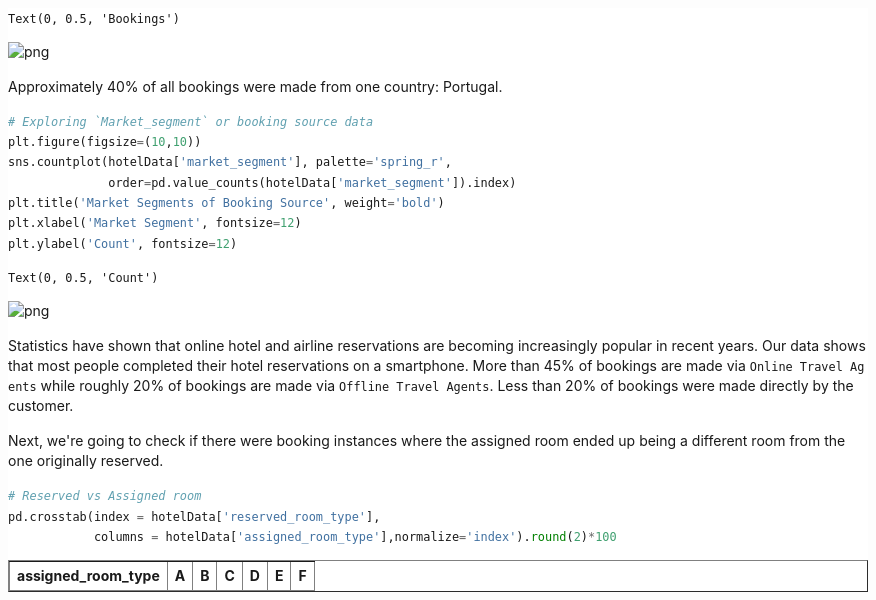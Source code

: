 


    Text(0, 0.5, 'Bookings')




![png](predicting-hotel-booking-cancellation_files/predicting-hotel-booking-cancellation_35_1.png)


Approximately 40% of all bookings were made from one country: Portugal.


```python
# Exploring `Market_segment` or booking source data
plt.figure(figsize=(10,10))
sns.countplot(hotelData['market_segment'], palette='spring_r', 
              order=pd.value_counts(hotelData['market_segment']).index)
plt.title('Market Segments of Booking Source', weight='bold')
plt.xlabel('Market Segment', fontsize=12)
plt.ylabel('Count', fontsize=12)
```




    Text(0, 0.5, 'Count')




![png](predicting-hotel-booking-cancellation_files/predicting-hotel-booking-cancellation_37_1.png)


Statistics have shown that online hotel and airline reservations are becoming increasingly popular in recent years. Our data shows that most people completed their hotel reservations on a smartphone. More than 45% of bookings are made via `Online Travel Agents` while roughly 20% of bookings are made via `Offline Travel Agents`. Less than 20% of bookings were made directly by the customer.

Next, we're going to check if there were booking instances where the assigned room ended up being a different room from the one originally reserved.


```python
# Reserved vs Assigned room 
pd.crosstab(index = hotelData['reserved_room_type'], 
            columns = hotelData['assigned_room_type'],normalize='index').round(2)*100
```




<div>
<style scoped>
    .dataframe tbody tr th:only-of-type {
        vertical-align: middle;
    }

    .dataframe tbody tr th {
        vertical-align: top;
    }

    .dataframe thead th {
        text-align: right;
    }
</style>
<table border="1" class="dataframe">
  <thead>
    <tr style="text-align: right;">
      <th>assigned_room_type</th>
      <th>A</th>
      <th>B</th>
      <th>C</th>
      <th>D</th>
      <th>E</th>
      <th>F</th>